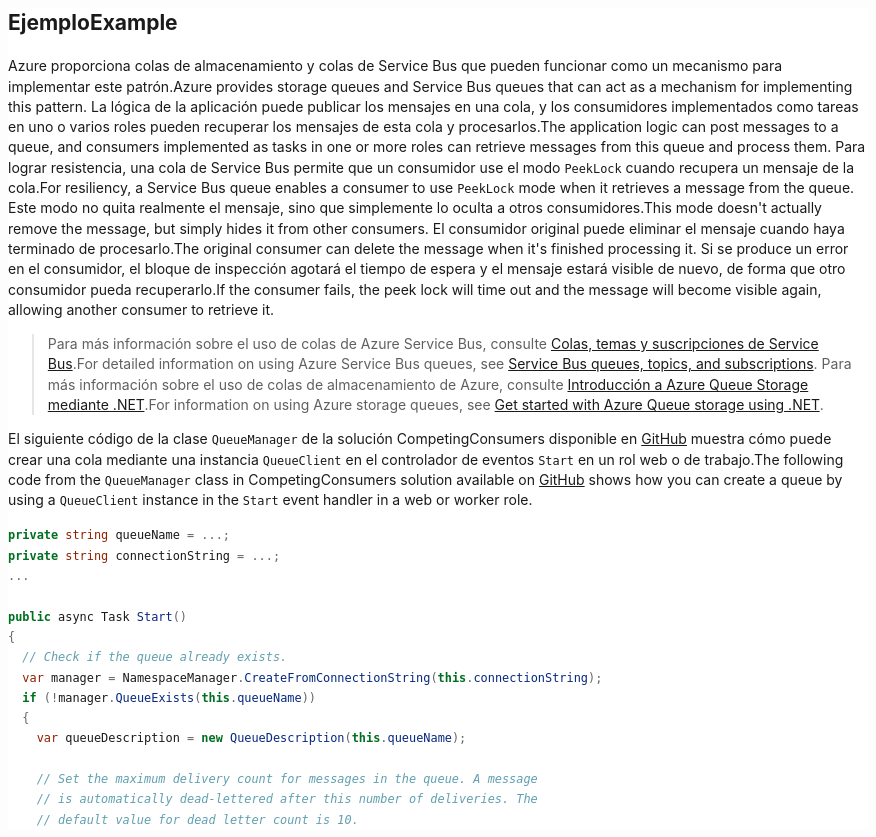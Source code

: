 ## <a name="example"></a><span data-ttu-id="a1bbd-178">Ejemplo</span><span class="sxs-lookup"><span data-stu-id="a1bbd-178">Example</span></span>

<span data-ttu-id="a1bbd-179">Azure proporciona colas de almacenamiento y colas de Service Bus que pueden funcionar como un mecanismo para implementar este patrón.</span><span class="sxs-lookup"><span data-stu-id="a1bbd-179">Azure provides storage queues and Service Bus queues that can act as a mechanism for implementing this pattern.</span></span> <span data-ttu-id="a1bbd-180">La lógica de la aplicación puede publicar los mensajes en una cola, y los consumidores implementados como tareas en uno o varios roles pueden recuperar los mensajes de esta cola y procesarlos.</span><span class="sxs-lookup"><span data-stu-id="a1bbd-180">The application logic can post messages to a queue, and consumers implemented as tasks in one or more roles can retrieve messages from this queue and process them.</span></span> <span data-ttu-id="a1bbd-181">Para lograr resistencia, una cola de Service Bus permite que un consumidor use el modo `PeekLock` cuando recupera un mensaje de la cola.</span><span class="sxs-lookup"><span data-stu-id="a1bbd-181">For resiliency, a Service Bus queue enables a consumer to use `PeekLock` mode when it retrieves a message from the queue.</span></span> <span data-ttu-id="a1bbd-182">Este modo no quita realmente el mensaje, sino que simplemente lo oculta a otros consumidores.</span><span class="sxs-lookup"><span data-stu-id="a1bbd-182">This mode doesn't actually remove the message, but simply hides it from other consumers.</span></span> <span data-ttu-id="a1bbd-183">El consumidor original puede eliminar el mensaje cuando haya terminado de procesarlo.</span><span class="sxs-lookup"><span data-stu-id="a1bbd-183">The original consumer can delete the message when it's finished processing it.</span></span> <span data-ttu-id="a1bbd-184">Si se produce un error en el consumidor, el bloque de inspección agotará el tiempo de espera y el mensaje estará visible de nuevo, de forma que otro consumidor pueda recuperarlo.</span><span class="sxs-lookup"><span data-stu-id="a1bbd-184">If the consumer fails, the peek lock will time out and the message will become visible again, allowing another consumer to retrieve it.</span></span>

> <span data-ttu-id="a1bbd-185">Para más información sobre el uso de colas de Azure Service Bus, consulte [Colas, temas y suscripciones de Service Bus](https://msdn.microsoft.com/library/windowsazure/hh367516.aspx).</span><span class="sxs-lookup"><span data-stu-id="a1bbd-185">For detailed information on using Azure Service Bus queues, see [Service Bus queues, topics, and subscriptions](https://msdn.microsoft.com/library/windowsazure/hh367516.aspx).</span></span>
<span data-ttu-id="a1bbd-186">Para más información sobre el uso de colas de almacenamiento de Azure, consulte [Introducción a Azure Queue Storage mediante .NET](https://azure.microsoft.com/documentation/articles/storage-dotnet-how-to-use-queues/).</span><span class="sxs-lookup"><span data-stu-id="a1bbd-186">For information on using Azure storage queues, see [Get started with Azure Queue storage using .NET](https://azure.microsoft.com/documentation/articles/storage-dotnet-how-to-use-queues/).</span></span>

<span data-ttu-id="a1bbd-187">El siguiente código de la clase `QueueManager` de la solución CompetingConsumers disponible en [GitHub](https://github.com/mspnp/cloud-design-patterns/tree/master/competing-consumers) muestra cómo puede crear una cola mediante una instancia `QueueClient` en el controlador de eventos `Start` en un rol web o de trabajo.</span><span class="sxs-lookup"><span data-stu-id="a1bbd-187">The following code from the `QueueManager` class in CompetingConsumers solution available on [GitHub](https://github.com/mspnp/cloud-design-patterns/tree/master/competing-consumers) shows how you can create a queue by using a `QueueClient` instance in the `Start` event handler in a web or worker role.</span></span>

```csharp
private string queueName = ...;
private string connectionString = ...;
...

public async Task Start()
{
  // Check if the queue already exists.
  var manager = NamespaceManager.CreateFromConnectionString(this.connectionString);
  if (!manager.QueueExists(this.queueName))
  {
    var queueDescription = new QueueDescription(this.queueName);

    // Set the maximum delivery count for messages in the queue. A message
    // is automatically dead-lettered after this number of deliveries. The
    // default value for dead letter count is 10.
```